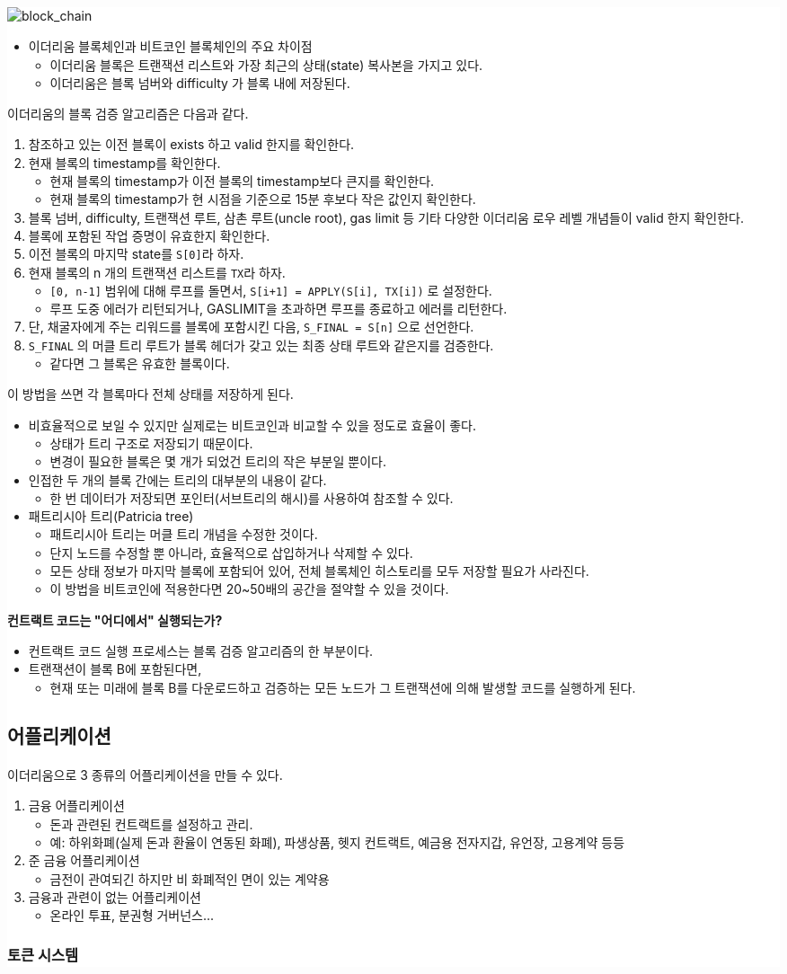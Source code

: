 ![block_chain](https://web.archive.org/web/20190125161855im_/https://raw.githubusercontent.com/ethereumbuilders/GitBook/master/en/vitalik-diagrams/apply_block_diagram.png )

* 이더리움 블록체인과 비트코인 블록체인의 주요 차이점
    * 이더리움 블록은 트랜잭션 리스트와 가장 최근의 상태(state) 복사본을 가지고 있다.
    * 이더리움은 블록 넘버와 difficulty 가 블록 내에 저장된다.

이더리움의 블록 검증 알고리즘은 다음과 같다.

1. 참조하고 있는 이전 블록이 exists 하고 valid 한지를 확인한다.
2. 현재 블록의 timestamp를 확인한다.
    * 현재 블록의 timestamp가 이전 블록의 timestamp보다 큰지를 확인한다.
    * 현재 블록의 timestamp가 현 시점을 기준으로 15분 후보다 작은 값인지 확인한다.
3. 블록 넘버, difficulty, 트랜잭션 루트, 삼촌 루트(uncle root), gas limit 등 기타 다양한 이더리움 로우 레벨 개념들이 valid 한지 확인한다.
4. 블록에 포함된 작업 증명이 유효한지 확인한다.
5. 이전 블록의 마지막 state를 `S[0]`라 하자.
6. 현재 블록의 n 개의 트랜잭션 리스트를 `TX`라 하자.
    * `[0, n-1]` 범위에 대해 루프를 돌면서, `S[i+1] = APPLY(S[i], TX[i])` 로 설정한다.
    * 루프 도중 에러가 리턴되거나, GASLIMIT을 초과하면 루프를 종료하고 에러를 리턴한다.
7. 단, 채굴자에게 주는 리워드를 블록에 포함시킨 다음, `S_FINAL = S[n]` 으로 선언한다.
8. `S_FINAL` 의 머클 트리 루트가 블록 헤더가 갖고 있는 최종 상태 루트와 같은지를 검증한다.
    * 같다면 그 블록은 유효한 블록이다.

이 방법을 쓰면 각 블록마다 전체 상태를 저장하게 된다.

* 비효율적으로 보일 수 있지만 실제로는 비트코인과 비교할 수 있을 정도로 효율이 좋다.
    * 상태가 트리 구조로 저장되기 때문이다.
    * 변경이 필요한 블록은 몇 개가 되었건 트리의 작은 부분일 뿐이다.
* 인접한 두 개의 블록 간에는 트리의 대부분의 내용이 같다.
    * 한 번 데이터가 저장되면 포인터(서브트리의 해시)를 사용하여 참조할 수 있다.
* 패트리시아 트리(Patricia tree)
    * 패트리시아 트리는 머클 트리 개념을 수정한 것이다.
    * 단지 노드를 수정할 뿐 아니라, 효율적으로 삽입하거나 삭제할 수 있다.
    * 모든 상태 정보가 마지막 블록에 포함되어 있어, 전체 블록체인 히스토리를 모두 저장할 필요가 사라진다.
    * 이 방법을 비트코인에 적용한다면 20~50배의 공간을 절약할 수 있을 것이다.

**컨트랙트 코드는 "어디에서" 실행되는가?**

* 컨트랙트 코드 실행 프로세스는 블록 검증 알고리즘의 한 부분이다.
* 트랜잭션이 블록 B에 포함된다면,
    * 현재 또는 미래에 블록 B를 다운로드하고 검증하는 모든 노드가 그 트랜잭션에 의해 발생할 코드를 실행하게 된다.

## 어플리케이션

이더리움으로 3 종류의 어플리케이션을 만들 수 있다.

1. 금융 어플리케이션
    * 돈과 관련된 컨트랙트를 설정하고 관리.
    * 예: 하위화폐(실제 돈과 환율이 연동된 화폐), 파생상품, 헷지 컨트랙트, 예금용 전자지갑, 유언장, 고용계약 등등
2. 준 금융 어플리케이션
    * 금전이 관여되긴 하지만 비 화폐적인 면이 있는 계약용
3. 금융과 관련이 없는 어플리케이션
    * 온라인 투표, 분권형 거버넌스...

### 토큰 시스템

